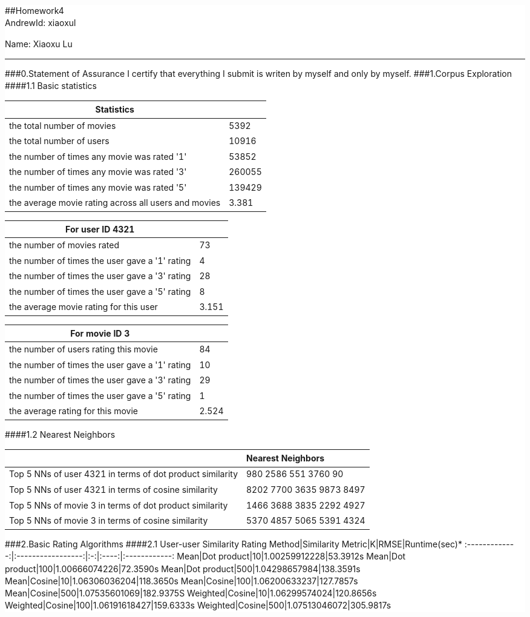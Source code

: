 ##Homework4
<br>
AndrewId: xiaoxul 

Name: Xiaoxu Lu

---
###0.Statement of Assurance 
I certify that everything I submit is writen by myself and only by myself.
###1.Corpus Exploration 
####1.1 Basic statistics
 
Statistics | |
-----------|---|
the total number of movies|5392
the total number of users|10916
the number of times any movie was rated '1'|53852
the number of times any movie was rated '3'|260055
the number of times any movie was rated '5'|139429
the average movie rating across all users and movies| 3.381

For user ID 4321 | |
-----------|------|
the number of movies rated|73
the number of times the user gave a '1' rating|4
the number of times the user gave a '3' rating|28
the number of times the user gave a '5' rating|8
the average movie rating for this user|3.151


For movie ID 3| |
-----------|----|
the number of users rating this movie|84
the number of times the user gave a '1' rating|10
the number of times the user gave a '3' rating|29
the number of times the user gave a '5' rating|1
the average rating for this movie|2.524


####1.2 Nearest Neighbors 

|   |Nearest Neighbors|
|:--|:----------------|
|Top 5 NNs of user 4321 in terms of dot product similarity|980 2586  551 3760   90|
|Top 5 NNs of user 4321 in terms of cosine similarity|8202 7700 3635 9873 8497|
|Top 5 NNs of movie 3 in terms of dot product similarity|1466 3688 3835 2292 4927|
|Top 5 NNs of movie 3 in terms of cosine similarity|5370 4857 5065 5391 4324|

###2.Basic Rating Algorithms 
####2.1 User-user Similarity
Rating Method|Similarity Metric|K|RMSE|Runtime(sec)*
:-------------:|:-----------------:|:-:|:----:|:------------:
Mean|Dot product|10|1.00259912228|53.3912s
Mean|Dot product|100|1.00666074226|72.3590s
Mean|Dot product|500|1.04298657984|138.3591s
Mean|Cosine|10|1.06306036204|118.3650s
Mean|Cosine|100|1.06200633237|127.7857s
Mean|Cosine|500|1.07535601069|182.9375S
Weighted|Cosine|10|1.06299574024|120.8656s
Weighted|Cosine|100|1.06191618427|159.6333s
Weighted|Cosine|500|1.07513046072|305.9817s
